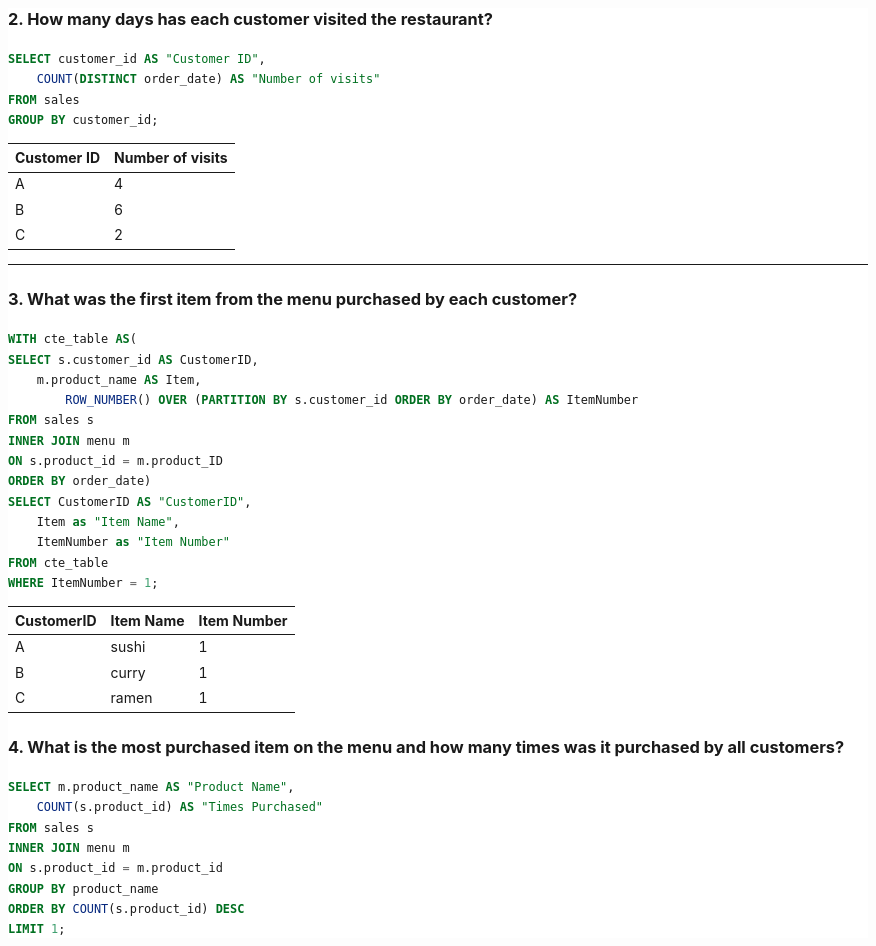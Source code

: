 ### 2. How many days has each customer visited the restaurant?

```sql
SELECT customer_id AS "Customer ID",
	COUNT(DISTINCT order_date) AS "Number of visits"
FROM sales
GROUP BY customer_id;
```

|Customer ID|Number of visits|
|-----|-----|
|A|4|
|B|6|
|C|2|
***

### 3. What was the first item from the menu purchased by each customer?

```sql
WITH cte_table AS(
SELECT s.customer_id AS CustomerID, 
	m.product_name AS Item, 
        ROW_NUMBER() OVER (PARTITION BY s.customer_id ORDER BY order_date) AS ItemNumber
FROM sales s
INNER JOIN menu m
ON s.product_id = m.product_ID
ORDER BY order_date)
SELECT CustomerID AS "CustomerID",
	Item as "Item Name",
	ItemNumber as "Item Number"
FROM cte_table
WHERE ItemNumber = 1;
```

|CustomerID|Item Name|Item Number|
|-----|-----|-----|
|A|sushi|1|
|B|curry|1|
|C|ramen|1|



### 4. What is the most purchased item on the menu and how many times was it purchased by all customers?

```sql
SELECT m.product_name AS "Product Name",
	COUNT(s.product_id) AS "Times Purchased"
FROM sales s 
INNER JOIN menu m
ON s.product_id = m.product_id
GROUP BY product_name
ORDER BY COUNT(s.product_id) DESC
LIMIT 1;
```
